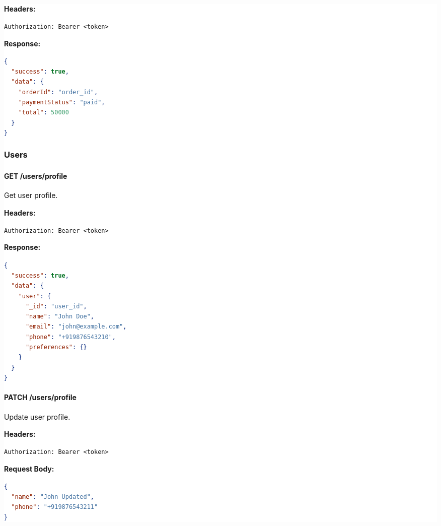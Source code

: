 **Headers:**
```
Authorization: Bearer <token>
```

**Response:**
```json
{
  "success": true,
  "data": {
    "orderId": "order_id",
    "paymentStatus": "paid",
    "total": 50000
  }
}
```

### Users

#### GET /users/profile
Get user profile.

**Headers:**
```
Authorization: Bearer <token>
```

**Response:**
```json
{
  "success": true,
  "data": {
    "user": {
      "_id": "user_id",
      "name": "John Doe",
      "email": "john@example.com",
      "phone": "+919876543210",
      "preferences": {}
    }
  }
}
```

#### PATCH /users/profile
Update user profile.

**Headers:**
```
Authorization: Bearer <token>
```

**Request Body:**
```json
{
  "name": "John Updated",
  "phone": "+919876543211"
}
```
